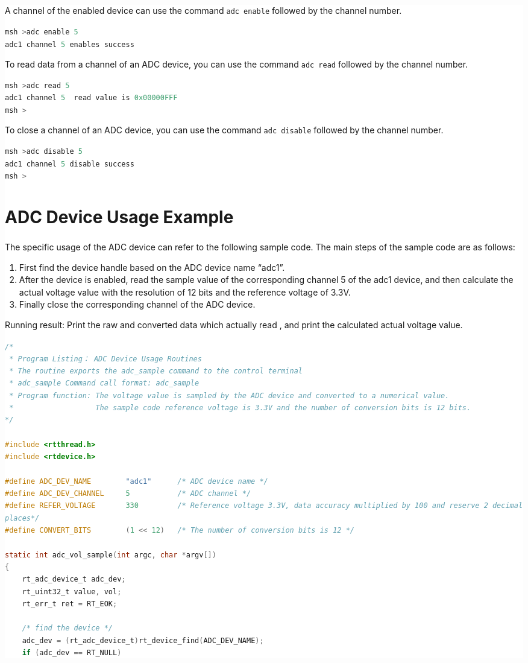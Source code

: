 A channel of the enabled device can use the command `adc enable` followed by the channel number.

```c
msh >adc enable 5
adc1 channel 5 enables success
```

To read data from a channel of an ADC device, you can use the command `adc read` followed by the channel number.

```c
msh >adc read 5
adc1 channel 5  read value is 0x00000FFF
msh >
```

To close a channel of an ADC device, you can use the command `adc disable` followed by the channel number.

```c
msh >adc disable 5
adc1 channel 5 disable success
msh >
```

# ADC Device Usage Example

The specific usage of the ADC device can refer to the following sample code. The main steps of the sample code are as follows:

1. First find the device handle based on the ADC device name “adc1”.
2. After the device is enabled, read the sample value of the corresponding channel 5 of the adc1 device, and then calculate the actual voltage value with the resolution of 12 bits and the reference voltage of 3.3V.
3. Finally close the corresponding channel of the ADC device.

Running result: Print the raw and converted data which actually read , and print the calculated actual voltage value.

```c
/*
 * Program Listing： ADC Device Usage Routines
 * The routine exports the adc_sample command to the control terminal
 * adc_sample Command call format: adc_sample
 * Program function: The voltage value is sampled by the ADC device and converted to a numerical value.
 *                   The sample code reference voltage is 3.3V and the number of conversion bits is 12 bits.
*/

#include <rtthread.h>
#include <rtdevice.h>

#define ADC_DEV_NAME        "adc1"      /* ADC device name */
#define ADC_DEV_CHANNEL     5           /* ADC channel */
#define REFER_VOLTAGE       330         /* Reference voltage 3.3V, data accuracy multiplied by 100 and reserve 2 decimal places*/
#define CONVERT_BITS        (1 << 12)   /* The number of conversion bits is 12 */

static int adc_vol_sample(int argc, char *argv[])
{
    rt_adc_device_t adc_dev;
    rt_uint32_t value, vol;
    rt_err_t ret = RT_EOK;

    /* find the device */
    adc_dev = (rt_adc_device_t)rt_device_find(ADC_DEV_NAME);
    if (adc_dev == RT_NULL)
```